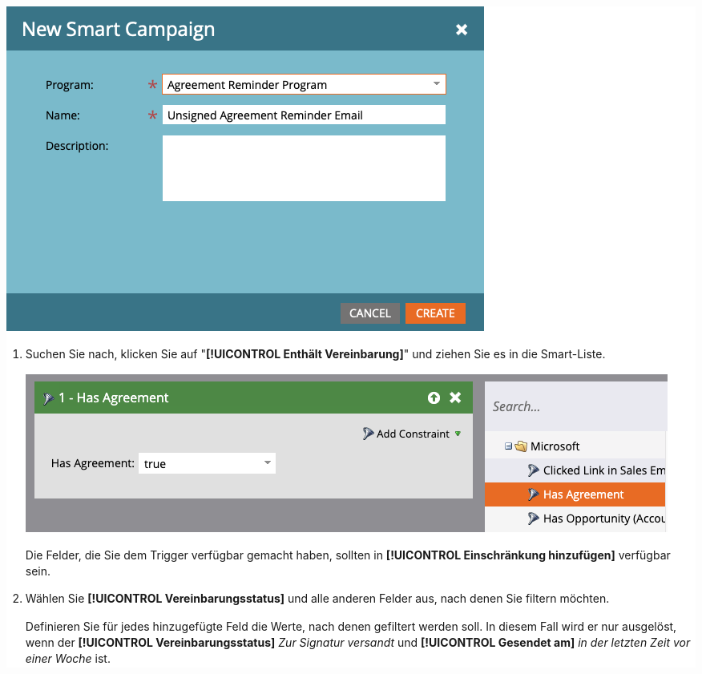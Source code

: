    ![Smart Campaign 2](assets/smartCampaign2.png)

1. Suchen Sie nach, klicken Sie auf &quot;**[!UICONTROL Enthält Vereinbarung]**&quot; und ziehen Sie es in die Smart-Liste.

   ![hat Vereinbarung](assets/hasAgreementDynamics1.png)

   Die Felder, die Sie dem Trigger verfügbar gemacht haben, sollten in **[!UICONTROL Einschränkung hinzufügen]** verfügbar sein.

1. Wählen Sie **[!UICONTROL Vereinbarungsstatus]** und alle anderen Felder aus, nach denen Sie filtern möchten.

   Definieren Sie für jedes hinzugefügte Feld die Werte, nach denen gefiltert werden soll. In diesem Fall wird er nur ausgelöst, wenn der **[!UICONTROL Vereinbarungsstatus]** *Zur Signatur versandt* und **[!UICONTROL Gesendet am]** *in der letzten Zeit vor einer Woche* ist.
